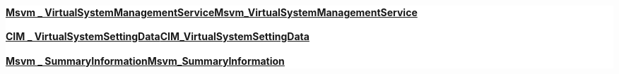 <dl> <dt>

[<span data-ttu-id="a7a8d-239">**Msvm \_ VirtualSystemManagementService**</span><span class="sxs-lookup"><span data-stu-id="a7a8d-239">**Msvm\_VirtualSystemManagementService**</span></span>](msvm-virtualsystemmanagementservice.md)
</dt> <dt>

<span data-ttu-id="a7a8d-240">[**CIM \_ VirtualSystemSettingData**](/previous-versions//cc136954(v=vs.85))</span><span class="sxs-lookup"><span data-stu-id="a7a8d-240">[**CIM\_VirtualSystemSettingData**](/previous-versions//cc136954(v=vs.85))</span></span>
</dt> <dt>

[<span data-ttu-id="a7a8d-241">**Msvm \_ SummaryInformation**</span><span class="sxs-lookup"><span data-stu-id="a7a8d-241">**Msvm\_SummaryInformation**</span></span>](msvm-summaryinformation.md)
</dt> </dl>

 


